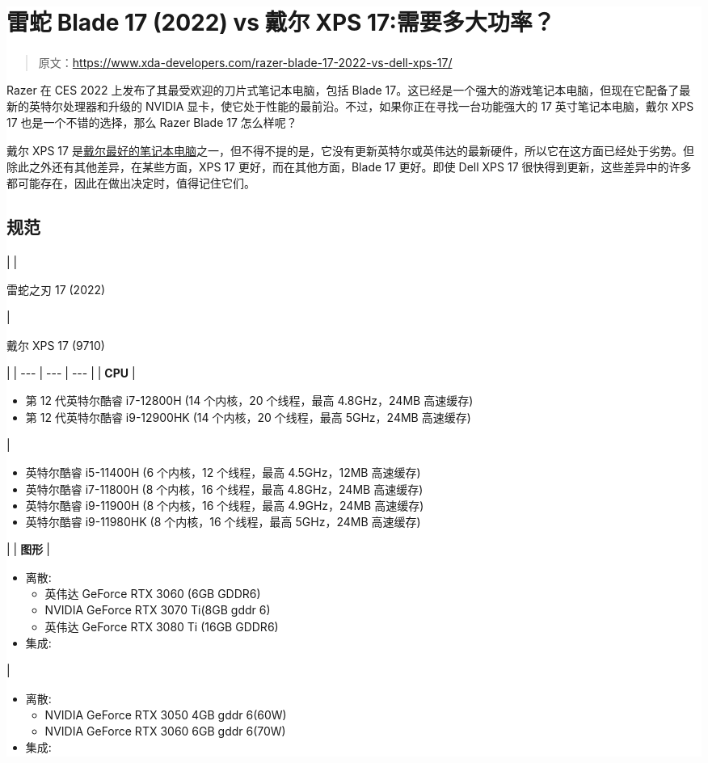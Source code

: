 # 雷蛇 Blade 17 (2022) vs 戴尔 XPS 17:需要多大功率？

> 原文：<https://www.xda-developers.com/razer-blade-17-2022-vs-dell-xps-17/>

Razer 在 CES 2022 上发布了其最受欢迎的刀片式笔记本电脑，包括 Blade 17。这已经是一个强大的游戏笔记本电脑，但现在它配备了最新的英特尔处理器和升级的 NVIDIA 显卡，使它处于性能的最前沿。不过，如果你正在寻找一台功能强大的 17 英寸笔记本电脑，戴尔 XPS 17 也是一个不错的选择，那么 Razer Blade 17 怎么样呢？

戴尔 XPS 17 是[戴尔最好的笔记本电脑](https://www.xda-developers.com/best-dell-laptops/)之一，但不得不提的是，它没有更新英特尔或英伟达的最新硬件，所以它在这方面已经处于劣势。但除此之外还有其他差异，在某些方面，XPS 17 更好，而在其他方面，Blade 17 更好。即使 Dell XPS 17 很快得到更新，这些差异中的许多都可能存在，因此在做出决定时，值得记住它们。

## 规范

|  | 

雷蛇之刃 17 (2022)

 | 

戴尔 XPS 17 (9710)

 |
| --- | --- | --- |
| **CPU** | 

*   第 12 代英特尔酷睿 i7-12800H (14 个内核，20 个线程，最高 4.8GHz，24MB 高速缓存)
*   第 12 代英特尔酷睿 i9-12900HK (14 个内核，20 个线程，最高 5GHz，24MB 高速缓存)

 | 

*   英特尔酷睿 i5-11400H (6 个内核，12 个线程，最高 4.5GHz，12MB 高速缓存)
*   英特尔酷睿 i7-11800H (8 个内核，16 个线程，最高 4.8GHz，24MB 高速缓存)
*   英特尔酷睿 i9-11900H (8 个内核，16 个线程，最高 4.9GHz，24MB 高速缓存)
*   英特尔酷睿 i9-11980HK (8 个内核，16 个线程，最高 5GHz，24MB 高速缓存)

 |
| **图形** | 

*   离散:
    *   英伟达 GeForce RTX 3060 (6GB GDDR6)
    *   NVIDIA GeForce RTX 3070 Ti(8GB gddr 6)
    *   英伟达 GeForce RTX 3080 Ti (16GB GDDR6)
*   集成:

 | 

*   离散:
    *   NVIDIA GeForce RTX 3050 4GB gddr 6(60W)
    *   NVIDIA GeForce RTX 3060 6GB gddr 6(70W)
*   集成:

